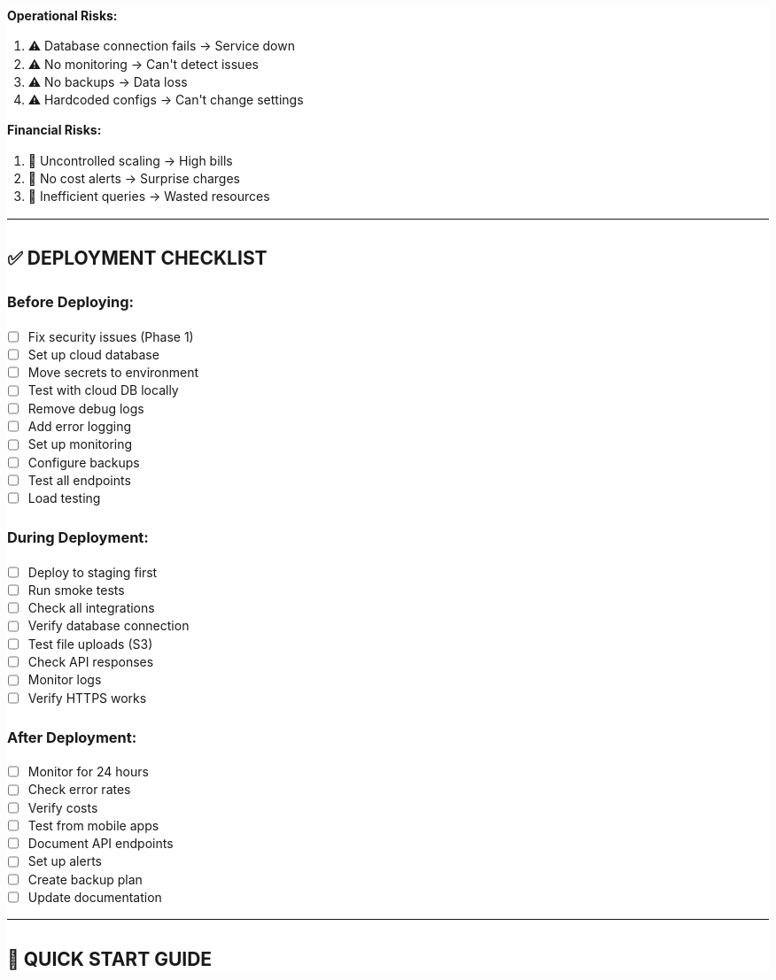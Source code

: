 **Operational Risks:**
1. ⚠️ Database connection fails → Service down
2. ⚠️ No monitoring → Can't detect issues
3. ⚠️ No backups → Data loss
4. ⚠️ Hardcoded configs → Can't change settings

**Financial Risks:**
1. 💸 Uncontrolled scaling → High bills
2. 💸 No cost alerts → Surprise charges
3. 💸 Inefficient queries → Wasted resources

---

## ✅ DEPLOYMENT CHECKLIST

### **Before Deploying:**
- [ ] Fix security issues (Phase 1)
- [ ] Set up cloud database
- [ ] Move secrets to environment
- [ ] Test with cloud DB locally
- [ ] Remove debug logs
- [ ] Add error logging
- [ ] Set up monitoring
- [ ] Configure backups
- [ ] Test all endpoints
- [ ] Load testing

### **During Deployment:**
- [ ] Deploy to staging first
- [ ] Run smoke tests
- [ ] Check all integrations
- [ ] Verify database connection
- [ ] Test file uploads (S3)
- [ ] Check API responses
- [ ] Monitor logs
- [ ] Verify HTTPS works

### **After Deployment:**
- [ ] Monitor for 24 hours
- [ ] Check error rates
- [ ] Verify costs
- [ ] Test from mobile apps
- [ ] Document API endpoints
- [ ] Set up alerts
- [ ] Create backup plan
- [ ] Update documentation

---

## 🚀 QUICK START GUIDE
